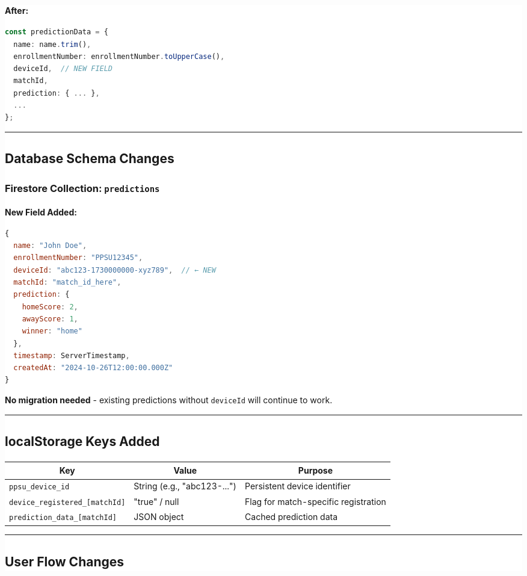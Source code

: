 **After:**
```typescript
const predictionData = {
  name: name.trim(),
  enrollmentNumber: enrollmentNumber.toUpperCase(),
  deviceId,  // NEW FIELD
  matchId,
  prediction: { ... },
  ...
};
```

---

## Database Schema Changes

### Firestore Collection: `predictions`

**New Field Added:**
```javascript
{
  name: "John Doe",
  enrollmentNumber: "PPSU12345",
  deviceId: "abc123-1730000000-xyz789",  // ← NEW
  matchId: "match_id_here",
  prediction: {
    homeScore: 2,
    awayScore: 1,
    winner: "home"
  },
  timestamp: ServerTimestamp,
  createdAt: "2024-10-26T12:00:00.000Z"
}
```

**No migration needed** - existing predictions without `deviceId` will continue to work.

---

## localStorage Keys Added

| Key | Value | Purpose |
|-----|-------|---------|
| `ppsu_device_id` | String (e.g., "abc123-...") | Persistent device identifier |
| `device_registered_[matchId]` | "true" / null | Flag for match-specific registration |
| `prediction_data_[matchId]` | JSON object | Cached prediction data |

---

## User Flow Changes
